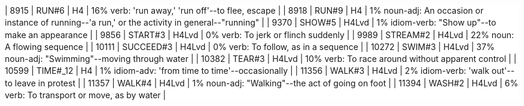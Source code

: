 |  8915 | RUN#6      | H4       | 16% verb: 'run away,' 'run off'--to flee, escape                                                                       |
|  8918 | RUN#9      | H4       | 1% noun-adj: An occasion or instance of running--'a run,' or the activity  in general--"running"                       |
|  9370 | SHOW#5     | H4Lvd    | 1% idiom-verb: "Show up"--to make an appearance                                                                        |
|  9856 | START#3    | H4Lvd    | 0% verb: To jerk or flinch suddenly                                                                                    |
|  9989 | STREAM#2   | H4Lvd    | 22% noun: A flowing sequence                                                                                           |
| 10111 | SUCCEED#3  | H4Lvd    | 0% verb: To follow, as in a sequence                                                                                   |
| 10272 | SWIM#3     | H4Lvd    | 37% noun-adj: "Swimming"--moving through water                                                                         |
| 10382 | TEAR#3     | H4Lvd    | 10% verb: To race around without apparent control                                                                      |
| 10599 | TIME#_12   | H4       | 1% idiom-adv: 'from time to time'--occasionally                                                                        |
| 11356 | WALK#3     | H4Lvd    | 2% idiom-verb: 'walk out'--to leave in protest                                                                         |
| 11357 | WALK#4     | H4Lvd    | 1% noun-adj: "Walking"--the act of going on foot                                                                       |
| 11394 | WASH#2     | H4Lvd    | 6% verb: To transport or move, as by water                                                                             |